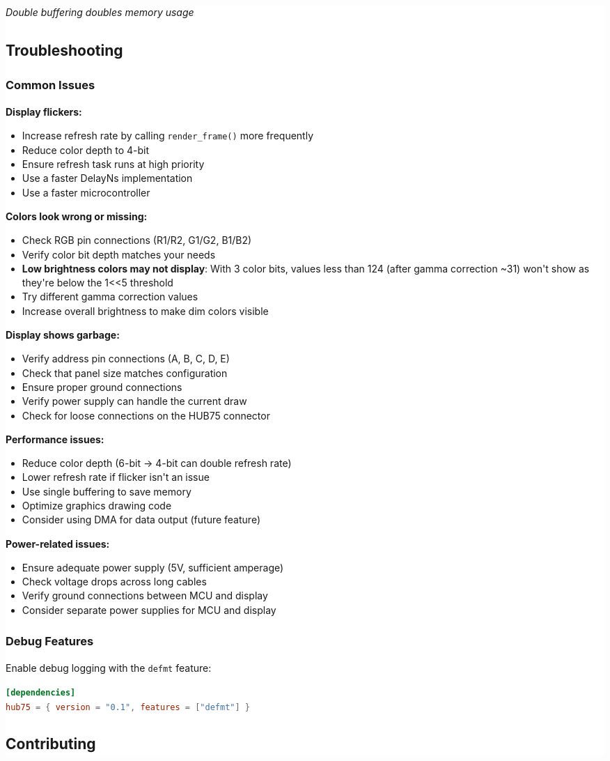 _Double buffering doubles memory usage_

## Troubleshooting

### Common Issues

**Display flickers:**

- Increase refresh rate by calling `render_frame()` more frequently
- Reduce color depth to 4-bit
- Ensure refresh task runs at high priority
- Use a faster DelayNs implementation
- Use a faster microcontroller

**Colors look wrong or missing:**

- Check RGB pin connections (R1/R2, G1/G2, B1/B2)
- Verify color bit depth matches your needs
- **Low brightness colors may not display**: With 3 color bits, values less than 124
  (after gamma correction ~31) won't show as they're below the 1\<<5 threshold
- Try different gamma correction values
- Increase overall brightness to make dim colors visible

**Display shows garbage:**

- Verify address pin connections (A, B, C, D, E)
- Check that panel size matches configuration
- Ensure proper ground connections
- Verify power supply can handle the current draw
- Check for loose connections on the HUB75 connector

**Performance issues:**

- Reduce color depth (6-bit → 4-bit can double refresh rate)
- Lower refresh rate if flicker isn't an issue
- Use single buffering to save memory
- Optimize graphics drawing code
- Consider using DMA for data output (future feature)

**Power-related issues:**

- Ensure adequate power supply (5V, sufficient amperage)
- Check voltage drops across long cables
- Verify ground connections between MCU and display
- Consider separate power supplies for MCU and display

### Debug Features

Enable debug logging with the `defmt` feature:

```toml
[dependencies]
hub75 = { version = "0.1", features = ["defmt"] }
```

## Contributing
